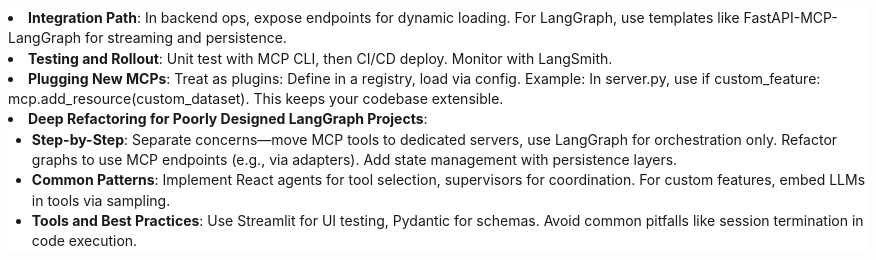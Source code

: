 <li class="break-words"><strong class="font-semibold">Integration Path</strong>: In backend ops, expose endpoints for dynamic loading. For LangGraph, use templates like FastAPI-MCP-LangGraph for streaming and persistence.</li>
<li class="break-words"><strong class="font-semibold">Testing and Rollout</strong>: Unit test with MCP CLI, then CI/CD deploy. Monitor with LangSmith.</li>
</ol>
</li>
<li class="break-words"><strong class="font-semibold">Plugging New MCPs</strong>: Treat as plugins: Define in a registry, load via config. Example: In <span class="text-sm px-1 rounded-sm !font-mono bg-orange-400/10 text-orange-500 dark:bg-orange-300/10 dark:text-orange-200">server.py</span>, use <span class="text-sm px-1 rounded-sm !font-mono bg-orange-400/10 text-orange-500 dark:bg-orange-300/10 dark:text-orange-200">if custom_feature: mcp.add_resource(custom_dataset)</span>. This keeps your codebase extensible.</li>
<li class="break-words"><strong class="font-semibold">Deep Refactoring for Poorly Designed LangGraph Projects</strong>:
<ul dir="auto" class="marker:text-secondary">
<li class="break-words"><strong class="font-semibold">Step-by-Step</strong>: Separate concerns—move MCP tools to dedicated servers, use LangGraph for orchestration only.<span class="inline-flex flex-row items-center"></span> Refactor graphs to use MCP endpoints (e.g., via adapters). Add state management with persistence layers.</li>
<li class="break-words"><strong class="font-semibold">Common Patterns</strong>: Implement React agents for tool selection, supervisors for coordination. For custom features, embed LLMs in tools via sampling.</li>
<li class="break-words"><strong class="font-semibold">Tools and Best Practices</strong>: Use Streamlit for UI testing, Pydantic for schemas. Avoid common pitfalls like session termination in code execution.</li>
</ul>
</li>
</ul>





























